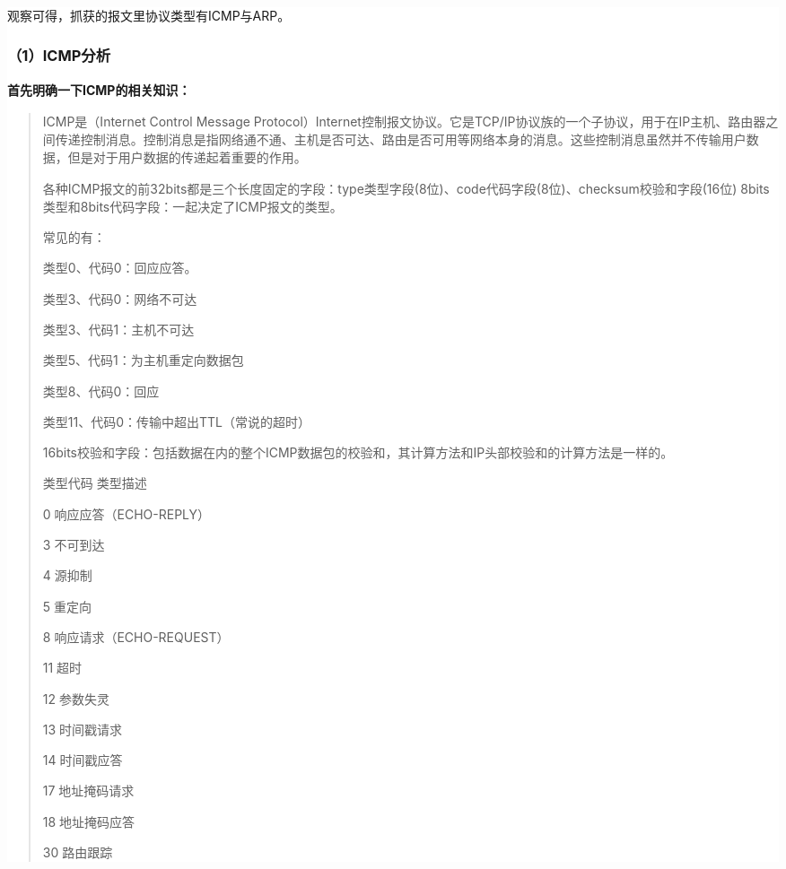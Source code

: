 观察可得，抓获的报文里协议类型有ICMP与ARP。

### （1）ICMP分析

**首先明确一下ICMP的相关知识：**

> ICMP是（Internet Control Message Protocol）Internet控制报文协议。它是TCP/IP协议族的一个子协议，用于在IP主机、路由器之间传递控制消息。控制消息是指网络通不通、主机是否可达、路由是否可用等网络本身的消息。这些控制消息虽然并不传输用户数据，但是对于用户数据的传递起着重要的作用。
>
> 各种ICMP报文的前32bits都是三个长度固定的字段：type类型字段(8位)、code代码字段(8位)、checksum校验和字段(16位) 8bits类型和8bits代码字段：一起决定了ICMP报文的类型。
>
> 常见的有：
>
> 类型0、代码0：回应应答。
>
> 类型3、代码0：网络不可达
>
> 类型3、代码1：主机不可达
>
> 类型5、代码1：为主机重定向数据包
>
> 类型8、代码0：回应
>
> 类型11、代码0：传输中超出TTL（常说的超时）
>
> 16bits校验和字段：包括数据在内的整个ICMP数据包的校验和，其计算方法和IP头部校验和的计算方法是一样的。
>
> 类型代码 类型描述
>
> 0 响应应答（ECHO-REPLY）
>
> 3 不可到达
>
> 4 源抑制
>
> 5 重定向
>
> 8 响应请求（ECHO-REQUEST）
>
> 11 超时
>
> 12 参数失灵
>
> 13 时间戳请求
>
> 14 时间戳应答
>
> 17 地址掩码请求
>
> 18 地址掩码应答
>
> 30 路由跟踪
>
